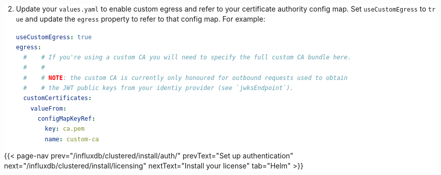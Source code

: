 2.  Update your `values.yaml` to enable custom egress and refer to your
    certificate authority config map. Set `useCustomEgress` to `true` and update
    the `egress` property to refer to that config map. For example:

    ```yml
    useCustomEgress: true
    egress:
      #    # If you're using a custom CA you will need to specify the full custom CA bundle here.
      #    #
      #    # NOTE: the custom CA is currently only honoured for outbound requests used to obtain
      #    # the JWT public keys from your identiy provider (see `jwksEndpoint`).
      customCertificates:
        valueFrom:
          configMapKeyRef:
            key: ca.pem
            name: custom-ca
    ```

{{< page-nav prev="/influxdb/clustered/install/auth/" prevText="Set up authentication" next="/influxdb/clustered/install/licensing" nextText="Install your license" tab="Helm" >}}
